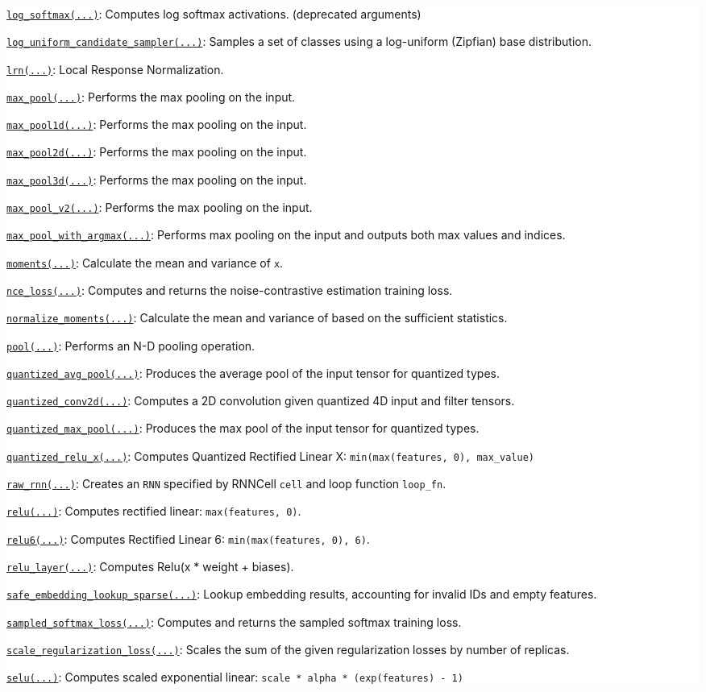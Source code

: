 [`log_softmax(...)`](../../../tf/compat/v1/math/log_softmax.md): Computes log softmax activations. (deprecated arguments)

[`log_uniform_candidate_sampler(...)`](../../../tf/random/log_uniform_candidate_sampler.md): Samples a set of classes using a log-uniform (Zipfian) base distribution.

[`lrn(...)`](../../../tf/nn/local_response_normalization.md): Local Response Normalization.

[`max_pool(...)`](../../../tf/compat/v1/nn/max_pool.md): Performs the max pooling on the input.

[`max_pool1d(...)`](../../../tf/nn/max_pool1d.md): Performs the max pooling on the input.

[`max_pool2d(...)`](../../../tf/nn/max_pool2d.md): Performs the max pooling on the input.

[`max_pool3d(...)`](../../../tf/nn/max_pool3d.md): Performs the max pooling on the input.

[`max_pool_v2(...)`](../../../tf/nn/max_pool.md): Performs the max pooling on the input.

[`max_pool_with_argmax(...)`](../../../tf/compat/v1/nn/max_pool_with_argmax.md): Performs max pooling on the input and outputs both max values and indices.

[`moments(...)`](../../../tf/compat/v1/nn/moments.md): Calculate the mean and variance of `x`.

[`nce_loss(...)`](../../../tf/compat/v1/nn/nce_loss.md): Computes and returns the noise-contrastive estimation training loss.

[`normalize_moments(...)`](../../../tf/nn/normalize_moments.md): Calculate the mean and variance of based on the sufficient statistics.

[`pool(...)`](../../../tf/compat/v1/nn/pool.md): Performs an N-D pooling operation.

[`quantized_avg_pool(...)`](../../../tf/compat/v1/nn/quantized_avg_pool.md): Produces the average pool of the input tensor for quantized types.

[`quantized_conv2d(...)`](../../../tf/compat/v1/nn/quantized_conv2d.md): Computes a 2D convolution given quantized 4D input and filter tensors.

[`quantized_max_pool(...)`](../../../tf/compat/v1/nn/quantized_max_pool.md): Produces the max pool of the input tensor for quantized types.

[`quantized_relu_x(...)`](../../../tf/compat/v1/nn/quantized_relu_x.md): Computes Quantized Rectified Linear X: `min(max(features, 0), max_value)`

[`raw_rnn(...)`](../../../tf/compat/v1/nn/raw_rnn.md): Creates an `RNN` specified by RNNCell `cell` and loop function `loop_fn`.

[`relu(...)`](../../../tf/nn/relu.md): Computes rectified linear: `max(features, 0)`.

[`relu6(...)`](../../../tf/nn/relu6.md): Computes Rectified Linear 6: `min(max(features, 0), 6)`.

[`relu_layer(...)`](../../../tf/compat/v1/nn/relu_layer.md): Computes Relu(x * weight + biases).

[`safe_embedding_lookup_sparse(...)`](../../../tf/compat/v1/nn/safe_embedding_lookup_sparse.md): Lookup embedding results, accounting for invalid IDs and empty features.

[`sampled_softmax_loss(...)`](../../../tf/compat/v1/nn/sampled_softmax_loss.md): Computes and returns the sampled softmax training loss.

[`scale_regularization_loss(...)`](../../../tf/nn/scale_regularization_loss.md): Scales the sum of the given regularization losses by number of replicas.

[`selu(...)`](../../../tf/nn/selu.md): Computes scaled exponential linear: `scale * alpha * (exp(features) - 1)`
